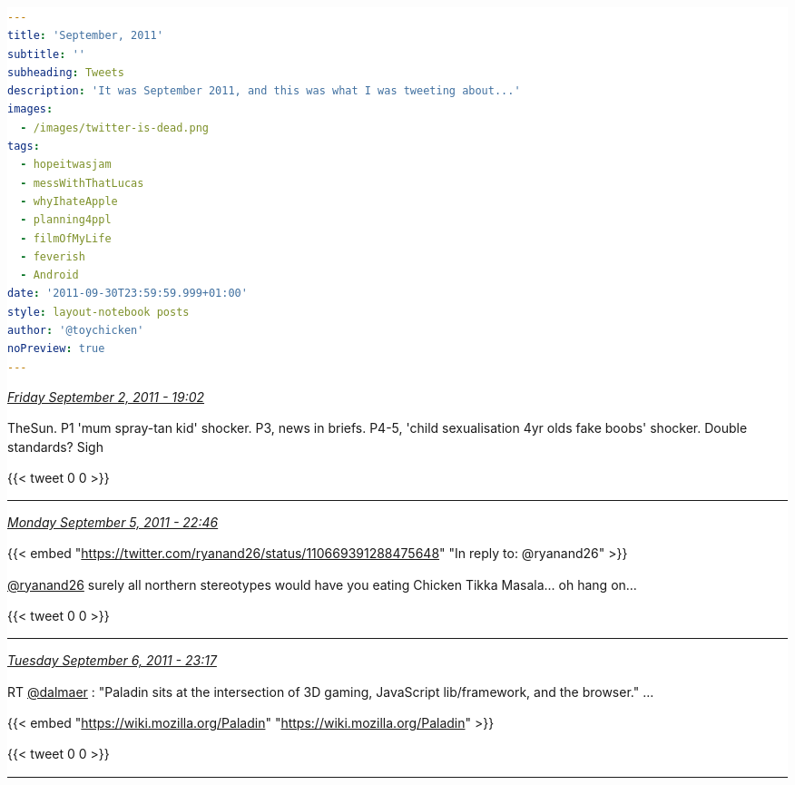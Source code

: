 ```yaml
---
title: 'September, 2011'
subtitle: ''
subheading: Tweets
description: 'It was September 2011, and this was what I was tweeting about...'
images:
  - /images/twitter-is-dead.png
tags:
  - hopeitwasjam
  - messWithThatLucas
  - whyIhateApple
  - planning4ppl
  - filmOfMyLife
  - feverish
  - Android
date: '2011-09-30T23:59:59.999+01:00'
style: layout-notebook posts
author: '@toychicken'
noPreview: true
---
```


<p><a id="109687610745683968" href="#109687610745683968"><em title="2011-09-02T19:02:18.000+01:00">Friday September 2, 2011 - 19:02</em></a></p>
      
TheSun. P1 'mum spray-tan kid' shocker. P3, news in briefs. P4-5, 'child sexualisation 4yr olds fake boobs' shocker. Double standards? Sigh

{{< tweet 0 0 >}}

---

<p><a id="110831103585157122" href="#110831103585157122"><em title="2011-09-05T22:46:08.000+01:00">Monday September 5, 2011 - 22:46</em></a></p>
      
{{< embed "https://twitter.com/ryanand26/status/110669391288475648" "In reply to: @ryanand26" >}}


[@ryanand26](https://twitter.com/@ryanand26)  surely all northern stereotypes would have you eating Chicken Tikka Masala... oh hang on...

{{< tweet 0 0 >}}

---

<p><a id="111201355124846592" href="#111201355124846592"><em title="2011-09-06T23:17:23.000+01:00">Tuesday September 6, 2011 - 23:17</em></a></p>
      
RT [@dalmaer](https://twitter.com/@dalmaer) : "Paladin sits at the intersection of 3D gaming, JavaScript lib/framework, and the browser."   ...

{{< embed "https://wiki.mozilla.org/Paladin" "https://wiki.mozilla.org/Paladin" >}}


{{< tweet 0 0 >}}

---
